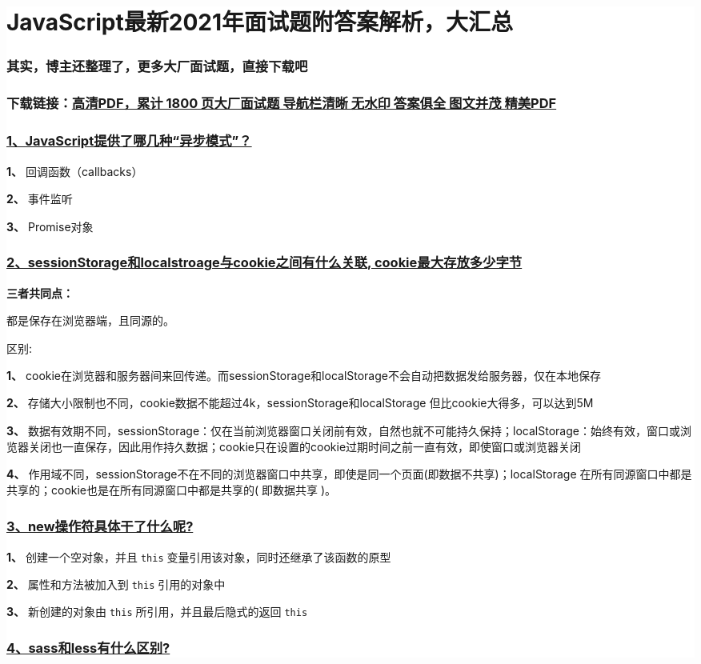 # JavaScript最新2021年面试题附答案解析，大汇总

### 其实，博主还整理了，更多大厂面试题，直接下载吧

### 下载链接：[高清PDF，累计 1800 页大厂面试题  导航栏清晰 无水印  答案俱全 图文并茂  精美PDF](https://github.com/liantengda/JavaEngineerBooks/blob/master/docs/index.md)



### [1、JavaScript提供了哪几种“异步模式”？](https://github.com/liantengda/JavaEngineerBooks/blob/master/docs/JavaScript/JavaScript最新2021年面试题附答案解析，大汇总.md#1javascript提供了哪几种“异步模式)  


**1、** 回调函数（callbacks）

**2、** 事件监听

**3、** Promise对象


### [2、sessionStorage和localstroage与cookie之间有什么关联, cookie最大存放多少字节](https://github.com/liantengda/JavaEngineerBooks/blob/master/docs/JavaScript/JavaScript最新2021年面试题附答案解析，大汇总.md#2sessionstorage和localstroage与cookie之间有什么关联,-cookie最大存放多少字节)  


**三者共同点：**

都是保存在浏览器端，且同源的。

区别:

**1、** cookie在浏览器和服务器间来回传递。而sessionStorage和localStorage不会自动把数据发给服务器，仅在本地保存

**2、** 存储大小限制也不同，cookie数据不能超过4k，sessionStorage和localStorage 但比cookie大得多，可以达到5M

**3、** 数据有效期不同，sessionStorage：仅在当前浏览器窗口关闭前有效，自然也就不可能持久保持；localStorage：始终有效，窗口或浏览器关闭也一直保存，因此用作持久数据；cookie只在设置的cookie过期时间之前一直有效，即使窗口或浏览器关闭

**4、** 作用域不同，sessionStorage不在不同的浏览器窗口中共享，即使是同一个页面(即数据不共享)；localStorage 在所有同源窗口中都是共享的；cookie也是在所有同源窗口中都是共享的( 即数据共享 )。


### [3、new操作符具体干了什么呢?](https://github.com/liantengda/JavaEngineerBooks/blob/master/docs/JavaScript/JavaScript最新2021年面试题附答案解析，大汇总.md#3new操作符具体干了什么呢)  


**1、** 创建一个空对象，并且 `this` 变量引用该对象，同时还继承了该函数的原型

**2、** 属性和方法被加入到 `this` 引用的对象中

**3、** 新创建的对象由 `this` 所引用，并且最后隐式的返回 `this`


### [4、sass和less有什么区别?](https://github.com/liantengda/JavaEngineerBooks/blob/master/docs/JavaScript/JavaScript最新2021年面试题附答案解析，大汇总.md#4sass和less有什么区别)  
